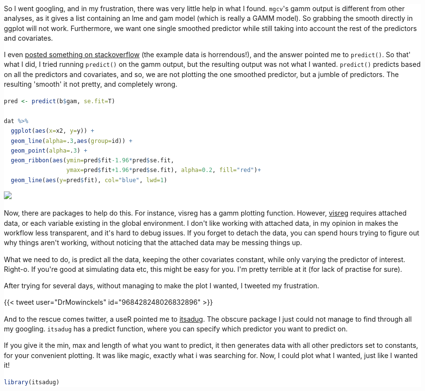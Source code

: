 So I went googling, and in my frustration, there was very little help in what I found. `mgcv`'s gamm output is different from other analyses, as it gives a list containing an lme and gam model (which is really a GAMM model). So grabbing the smooth directly in ggplot will not work. Furthermore, we want one single smoothed predictor while still taking into account the rest of the predictors and covariates.

I even [posted something on stackoverflow](https://stackoverflow.com/questions/48907493/ggplot2-geom-ribbon-from-mgcvgamm/48907846?noredirect=1#comment85066362_48907846) (the example data is horrendous!), and the answer pointed me to `predict()`. So that' what I did, I tried running `predict()` on the gamm output, but the resulting output was not what I wanted. `predict()` predicts based on all the predictors and covariates, and so, we are not plotting the one smoothed predictor, but a jumble of predictors. The resulting 'smooth' it not pretty, and completely wrong. 


```r
pred <- predict(b$gam, se.fit=T)

dat %>% 
  ggplot(aes(x=x2, y=y)) + 
  geom_line(alpha=.3,aes(group=id)) + 
  geom_point(alpha=.3) +
  geom_ribbon(aes(ymin=pred$fit-1.96*pred$se.fit,
                  ymax=pred$fit+1.96*pred$se.fit), alpha=0.2, fill="red")+
  geom_line(aes(y=pred$fit), col="blue", lwd=1)
```

![](index_files/figure-html/unnamed-chunk-2-1.png)

Now, there are packages to help do this. For instance, visreg has a gamm plotting function. However, [visreg](https://cran.r-project.org/web/packages/visreg/visreg.pdf) requires attached data, or each variable existing in the global environment. I don't like working with attached data, in my opinion in makes the workflow less transparent, and it's hard to debug issues. If you forget to detach the data, you can spend hours trying to figure out why things aren't working, without noticing that the attached data may be messing things up. 

What we need to do, is predict all the data, keeping the other covariates constant, while only varying the predictor of interest. Right-o. If you're good at simulating data etc, this might be easy for you. I'm pretty terrible at it (for lack of practise for sure).

After trying for several days, without managing to make the plot I wanted, I tweeted my frustration. 

{{< tweet user="DrMowinckels" id="968428248026832896" >}}


And to the rescue comes twitter, a useR pointed me to [itsadug](https://cran.r-project.org/web/packages/itsadug/index.html). The obscure package I just could not manage to find through all my googling. `itsadug` has a predict function, where you can specify which predictor you want to predict on. 

If you give it the min, max and length of what you want to predict, it then generates data with all other predictors set to constants, for your convenient plotting. It was like magic, exactly what i was searching for. Now, I could plot what I wanted, just like I wanted it!


```r
library(itsadug)
```
